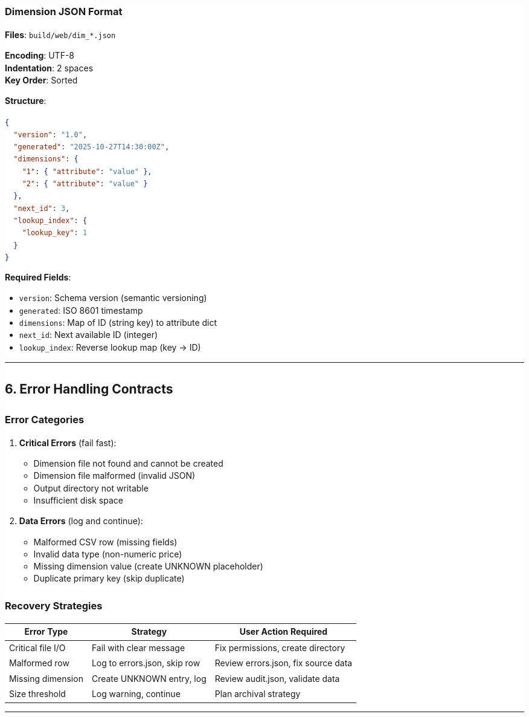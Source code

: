 
### Dimension JSON Format

**Files**: `build/web/dim_*.json`

**Encoding**: UTF-8  
**Indentation**: 2 spaces  
**Key Order**: Sorted

**Structure**:
```json
{
  "version": "1.0",
  "generated": "2025-10-27T14:30:00Z",
  "dimensions": {
    "1": { "attribute": "value" },
    "2": { "attribute": "value" }
  },
  "next_id": 3,
  "lookup_index": {
    "lookup_key": 1
  }
}
```

**Required Fields**:
- `version`: Schema version (semantic versioning)
- `generated`: ISO 8601 timestamp
- `dimensions`: Map of ID (string key) to attribute dict
- `next_id`: Next available ID (integer)
- `lookup_index`: Reverse lookup map (key -> ID)

---

## 6. Error Handling Contracts

### Error Categories

1. **Critical Errors** (fail fast):
   - Dimension file not found and cannot be created
   - Dimension file malformed (invalid JSON)
   - Output directory not writable
   - Insufficient disk space

2. **Data Errors** (log and continue):
   - Malformed CSV row (missing fields)
   - Invalid data type (non-numeric price)
   - Missing dimension value (create UNKNOWN placeholder)
   - Duplicate primary key (skip duplicate)

### Recovery Strategies

| Error Type | Strategy | User Action Required |
|------------|----------|---------------------|
| Critical file I/O | Fail with clear message | Fix permissions, create directory |
| Malformed row | Log to errors.json, skip row | Review errors.json, fix source data |
| Missing dimension | Create UNKNOWN entry, log | Review audit.json, validate data |
| Size threshold | Log warning, continue | Plan archival strategy |

---